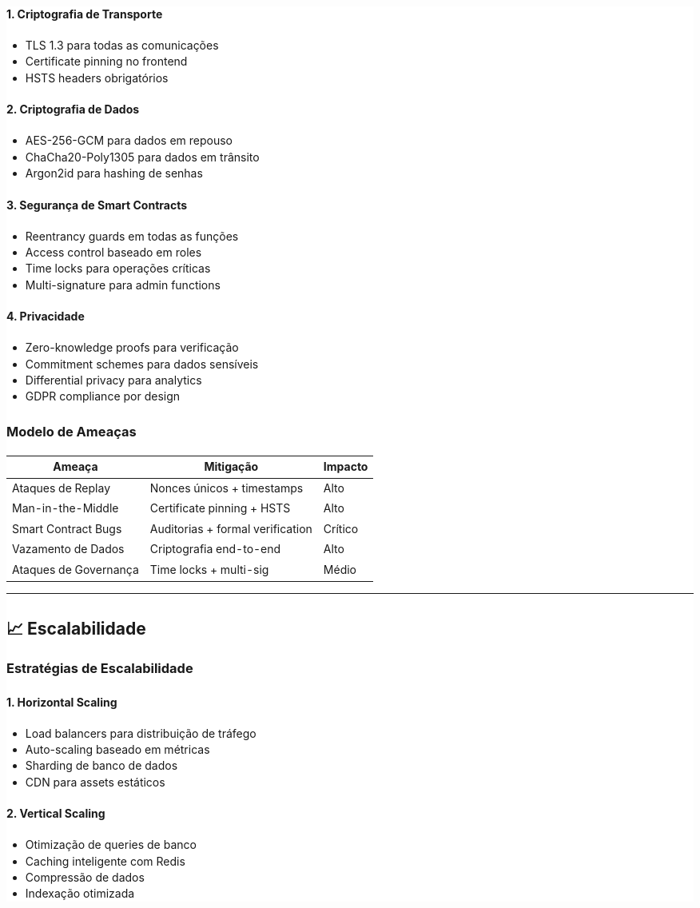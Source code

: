 #### 1. Criptografia de Transporte
- TLS 1.3 para todas as comunicações
- Certificate pinning no frontend
- HSTS headers obrigatórios

#### 2. Criptografia de Dados
- AES-256-GCM para dados em repouso
- ChaCha20-Poly1305 para dados em trânsito
- Argon2id para hashing de senhas

#### 3. Segurança de Smart Contracts
- Reentrancy guards em todas as funções
- Access control baseado em roles
- Time locks para operações críticas
- Multi-signature para admin functions

#### 4. Privacidade
- Zero-knowledge proofs para verificação
- Commitment schemes para dados sensíveis
- Differential privacy para analytics
- GDPR compliance por design

### Modelo de Ameaças

| Ameaça | Mitigação | Impacto |
|--------|-----------|---------|
| Ataques de Replay | Nonces únicos + timestamps | Alto |
| Man-in-the-Middle | Certificate pinning + HSTS | Alto |
| Smart Contract Bugs | Auditorias + formal verification | Crítico |
| Vazamento de Dados | Criptografia end-to-end | Alto |
| Ataques de Governança | Time locks + multi-sig | Médio |

---

## 📈 Escalabilidade

### Estratégias de Escalabilidade

#### 1. Horizontal Scaling
- Load balancers para distribuição de tráfego
- Auto-scaling baseado em métricas
- Sharding de banco de dados
- CDN para assets estáticos

#### 2. Vertical Scaling
- Otimização de queries de banco
- Caching inteligente com Redis
- Compressão de dados
- Indexação otimizada
